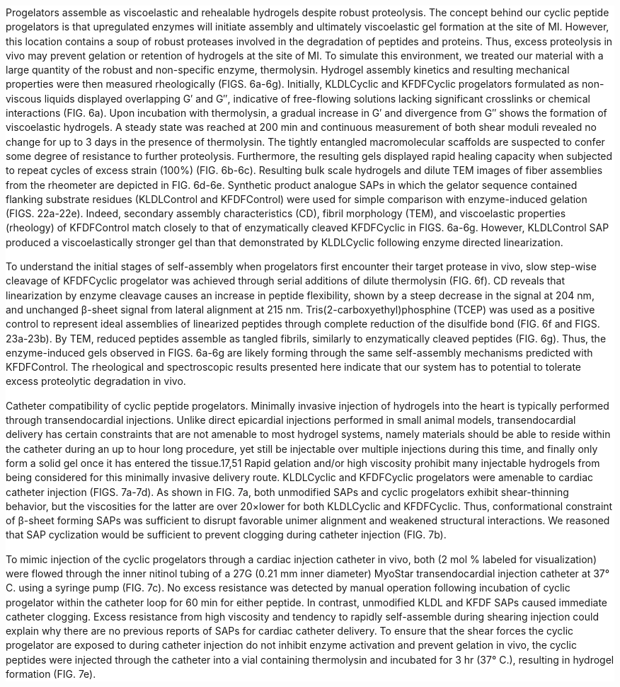 Progelators assemble as viscoelastic and rehealable hydrogels despite robust proteolysis. The concept behind our cyclic peptide progelators is that upregulated enzymes will initiate assembly and ultimately viscoelastic gel formation at the site of MI. However, this location contains a soup of robust proteases involved in the degradation of peptides and proteins. Thus, excess proteolysis in vivo may prevent gelation or retention of hydrogels at the site of MI. To simulate this environment, we treated our material with a large quantity of the robust and non-specific enzyme, thermolysin. Hydrogel assembly kinetics and resulting mechanical properties were then measured rheologically (FIGS. 6a-6g). Initially, KLDLCyclic and KFDFCyclic progelators formulated as non-viscous liquids displayed overlapping G′ and G″, indicative of free-flowing solutions lacking significant crosslinks or chemical interactions (FIG. 6a). Upon incubation with thermolysin, a gradual increase in G′ and divergence from G″ shows the formation of viscoelastic hydrogels. A steady state was reached at 200 min and continuous measurement of both shear moduli revealed no change for up to 3 days in the presence of thermolysin. The tightly entangled macromolecular scaffolds are suspected to confer some degree of resistance to further proteolysis. Furthermore, the resulting gels displayed rapid healing capacity when subjected to repeat cycles of excess strain (100%) (FIG. 6b-6c). Resulting bulk scale hydrogels and dilute TEM images of fiber assemblies from the rheometer are depicted in FIG. 6d-6e. Synthetic product analogue SAPs in which the gelator sequence contained flanking substrate residues (KLDLControl and KFDFControl) were used for simple comparison with enzyme-induced gelation (FIGS. 22a-22e). Indeed, secondary assembly characteristics (CD), fibril morphology (TEM), and viscoelastic properties (rheology) of KFDFControl match closely to that of enzymatically cleaved KFDFCyclic in FIGS. 6a-6g. However, KLDLControl SAP produced a viscoelastically stronger gel than that demonstrated by KLDLCyclic following enzyme directed linearization.

To understand the initial stages of self-assembly when progelators first encounter their target protease in vivo, slow step-wise cleavage of KFDFCyclic progelator was achieved through serial additions of dilute thermolysin (FIG. 6f). CD reveals that linearization by enzyme cleavage causes an increase in peptide flexibility, shown by a steep decrease in the signal at 204 nm, and unchanged β-sheet signal from lateral alignment at 215 nm. Tris(2-carboxyethyl)phosphine (TCEP) was used as a positive control to represent ideal assemblies of linearized peptides through complete reduction of the disulfide bond (FIG. 6f and FIGS. 23a-23b). By TEM, reduced peptides assemble as tangled fibrils, similarly to enzymatically cleaved peptides (FIG. 6g). Thus, the enzyme-induced gels observed in FIGS. 6a-6g are likely forming through the same self-assembly mechanisms predicted with KFDFControl. The rheological and spectroscopic results presented here indicate that our system has to potential to tolerate excess proteolytic degradation in vivo.

Catheter compatibility of cyclic peptide progelators. Minimally invasive injection of hydrogels into the heart is typically performed through transendocardial injections. Unlike direct epicardial injections performed in small animal models, transendocardial delivery has certain constraints that are not amenable to most hydrogel systems, namely materials should be able to reside within the catheter during an up to hour long procedure, yet still be injectable over multiple injections during this time, and finally only form a solid gel once it has entered the tissue.17,51 Rapid gelation and/or high viscosity prohibit many injectable hydrogels from being considered for this minimally invasive delivery route. KLDLCyclic and KFDFCyclic progelators were amenable to cardiac catheter injection (FIGS. 7a-7d). As shown in FIG. 7a, both unmodified SAPs and cyclic progelators exhibit shear-thinning behavior, but the viscosities for the latter are over 20×lower for both KLDLCyclic and KFDFCyclic. Thus, conformational constraint of β-sheet forming SAPs was sufficient to disrupt favorable unimer alignment and weakened structural interactions. We reasoned that SAP cyclization would be sufficient to prevent clogging during catheter injection (FIG. 7b).

To mimic injection of the cyclic progelators through a cardiac injection catheter in vivo, both (2 mol % labeled for visualization) were flowed through the inner nitinol tubing of a 27G (0.21 mm inner diameter) MyoStar transendocardial injection catheter at 37° C. using a syringe pump (FIG. 7c). No excess resistance was detected by manual operation following incubation of cyclic progelator within the catheter loop for 60 min for either peptide. In contrast, unmodified KLDL and KFDF SAPs caused immediate catheter clogging. Excess resistance from high viscosity and tendency to rapidly self-assemble during shearing injection could explain why there are no previous reports of SAPs for cardiac catheter delivery. To ensure that the shear forces the cyclic progelator are exposed to during catheter injection do not inhibit enzyme activation and prevent gelation in vivo, the cyclic peptides were injected through the catheter into a vial containing thermolysin and incubated for 3 hr (37° C.), resulting in hydrogel formation (FIG. 7e).

